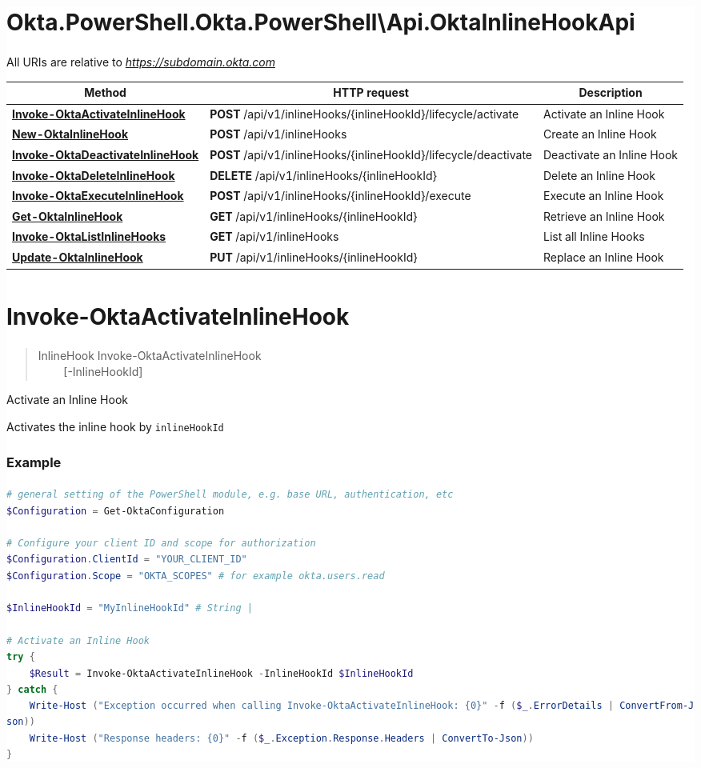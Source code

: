 # Okta.PowerShell.Okta.PowerShell\Api.OktaInlineHookApi

All URIs are relative to *https://subdomain.okta.com*

Method | HTTP request | Description
------------- | ------------- | -------------
[**Invoke-OktaActivateInlineHook**](OktaInlineHookApi.md#Invoke-OktaActivateInlineHook) | **POST** /api/v1/inlineHooks/{inlineHookId}/lifecycle/activate | Activate an Inline Hook
[**New-OktaInlineHook**](OktaInlineHookApi.md#New-OktaInlineHook) | **POST** /api/v1/inlineHooks | Create an Inline Hook
[**Invoke-OktaDeactivateInlineHook**](OktaInlineHookApi.md#Invoke-OktaDeactivateInlineHook) | **POST** /api/v1/inlineHooks/{inlineHookId}/lifecycle/deactivate | Deactivate an Inline Hook
[**Invoke-OktaDeleteInlineHook**](OktaInlineHookApi.md#Invoke-OktaDeleteInlineHook) | **DELETE** /api/v1/inlineHooks/{inlineHookId} | Delete an Inline Hook
[**Invoke-OktaExecuteInlineHook**](OktaInlineHookApi.md#Invoke-OktaExecuteInlineHook) | **POST** /api/v1/inlineHooks/{inlineHookId}/execute | Execute an Inline Hook
[**Get-OktaInlineHook**](OktaInlineHookApi.md#Get-OktaInlineHook) | **GET** /api/v1/inlineHooks/{inlineHookId} | Retrieve an Inline Hook
[**Invoke-OktaListInlineHooks**](OktaInlineHookApi.md#Invoke-OktaListInlineHooks) | **GET** /api/v1/inlineHooks | List all Inline Hooks
[**Update-OktaInlineHook**](OktaInlineHookApi.md#Update-OktaInlineHook) | **PUT** /api/v1/inlineHooks/{inlineHookId} | Replace an Inline Hook


<a id="Invoke-OktaActivateInlineHook"></a>
# **Invoke-OktaActivateInlineHook**
> InlineHook Invoke-OktaActivateInlineHook<br>
> &nbsp;&nbsp;&nbsp;&nbsp;&nbsp;&nbsp;&nbsp;&nbsp;[-InlineHookId] <String><br>

Activate an Inline Hook

Activates the inline hook by `inlineHookId`

### Example
```powershell
# general setting of the PowerShell module, e.g. base URL, authentication, etc
$Configuration = Get-OktaConfiguration

# Configure your client ID and scope for authorization
$Configuration.ClientId = "YOUR_CLIENT_ID"
$Configuration.Scope = "OKTA_SCOPES" # for example okta.users.read

$InlineHookId = "MyInlineHookId" # String | 

# Activate an Inline Hook
try {
    $Result = Invoke-OktaActivateInlineHook -InlineHookId $InlineHookId
} catch {
    Write-Host ("Exception occurred when calling Invoke-OktaActivateInlineHook: {0}" -f ($_.ErrorDetails | ConvertFrom-Json))
    Write-Host ("Response headers: {0}" -f ($_.Exception.Response.Headers | ConvertTo-Json))
}
```
